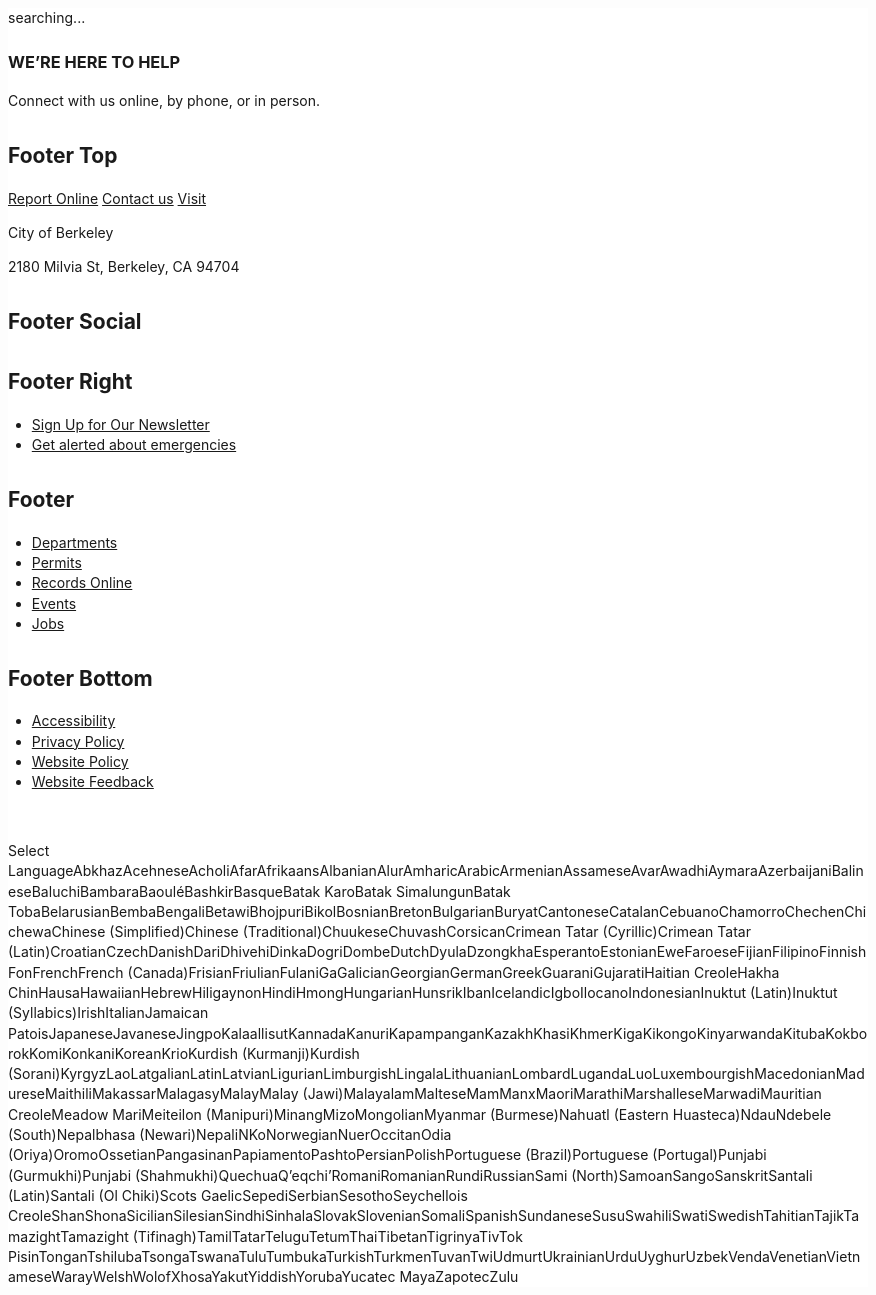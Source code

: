 searching...

### WE’RE HERE TO HELP

Connect with us online, by phone, or in person.

## Footer Top

[Report Online](https://berkeleyca.gov/city-services/report-pay) [Contact us](https://berkeleyca.gov/your-government/about-us/contact-us) [Visit](https://berkeleyca.gov/your-government/about-us/city-offices-service-locations "List of City of Berkeley offices and service locations")

City of Berkeley

2180 Milvia St, Berkeley, CA 94704

## Footer Social

## Footer Right

- [Sign Up for Our Newsletter](https://public.govdelivery.com/accounts/CABERKE/subscriber/new?topic_id=CABERKE_1)
- [Get alerted about emergencies](https://member.everbridge.net/index/453003085612570)

## Footer

- [Departments](https://berkeleyca.gov/your-government/about-us/departments)
- [Permits](https://berkeleyca.gov/construction-development/permits-design-parameters)
- [Records Online](https://records.cityofberkeley.info)
- [Events](https://berkeleyca.gov/community-recreation/events)
- [Jobs](https://berkeleyca.gov/your-government/jobs)

## Footer Bottom

- [Accessibility](https://berkeleyca.gov/accessibility)
- [Privacy Policy](https://berkeleyca.gov/privacy-policy)
- [Website Policy](https://berkeleyca.gov/website-policy)
- [Website Feedback](mailto:webmanager@berkeleyca.gov)

 

Select LanguageAbkhazAcehneseAcholiAfarAfrikaansAlbanianAlurAmharicArabicArmenianAssameseAvarAwadhiAymaraAzerbaijaniBalineseBaluchiBambaraBaouléBashkirBasqueBatak KaroBatak SimalungunBatak TobaBelarusianBembaBengaliBetawiBhojpuriBikolBosnianBretonBulgarianBuryatCantoneseCatalanCebuanoChamorroChechenChichewaChinese (Simplified)Chinese (Traditional)ChuukeseChuvashCorsicanCrimean Tatar (Cyrillic)Crimean Tatar (Latin)CroatianCzechDanishDariDhivehiDinkaDogriDombeDutchDyulaDzongkhaEsperantoEstonianEweFaroeseFijianFilipinoFinnishFonFrenchFrench (Canada)FrisianFriulianFulaniGaGalicianGeorgianGermanGreekGuaraniGujaratiHaitian CreoleHakha ChinHausaHawaiianHebrewHiligaynonHindiHmongHungarianHunsrikIbanIcelandicIgboIlocanoIndonesianInuktut (Latin)Inuktut (Syllabics)IrishItalianJamaican PatoisJapaneseJavaneseJingpoKalaallisutKannadaKanuriKapampanganKazakhKhasiKhmerKigaKikongoKinyarwandaKitubaKokborokKomiKonkaniKoreanKrioKurdish (Kurmanji)Kurdish (Sorani)KyrgyzLaoLatgalianLatinLatvianLigurianLimburgishLingalaLithuanianLombardLugandaLuoLuxembourgishMacedonianMadureseMaithiliMakassarMalagasyMalayMalay (Jawi)MalayalamMalteseMamManxMaoriMarathiMarshalleseMarwadiMauritian CreoleMeadow MariMeiteilon (Manipuri)MinangMizoMongolianMyanmar (Burmese)Nahuatl (Eastern Huasteca)NdauNdebele (South)Nepalbhasa (Newari)NepaliNKoNorwegianNuerOccitanOdia (Oriya)OromoOssetianPangasinanPapiamentoPashtoPersianPolishPortuguese (Brazil)Portuguese (Portugal)Punjabi (Gurmukhi)Punjabi (Shahmukhi)QuechuaQʼeqchiʼRomaniRomanianRundiRussianSami (North)SamoanSangoSanskritSantali (Latin)Santali (Ol Chiki)Scots GaelicSepediSerbianSesothoSeychellois CreoleShanShonaSicilianSilesianSindhiSinhalaSlovakSlovenianSomaliSpanishSundaneseSusuSwahiliSwatiSwedishTahitianTajikTamazightTamazight (Tifinagh)TamilTatarTeluguTetumThaiTibetanTigrinyaTivTok PisinTonganTshilubaTsongaTswanaTuluTumbukaTurkishTurkmenTuvanTwiUdmurtUkrainianUrduUyghurUzbekVendaVenetianVietnameseWarayWelshWolofXhosaYakutYiddishYorubaYucatec MayaZapotecZulu
